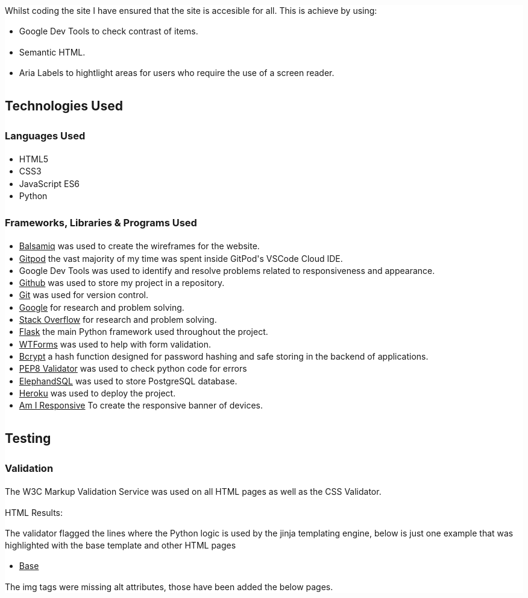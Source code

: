 Whilst coding the site I have ensured that the site is accesible for all. This is achieve by using:

* Google Dev Tools to check contrast of items.

* Semantic HTML.

* Aria Labels to hightlight areas for users who require the use of a screen reader.

## Technologies Used

### Languages Used

* HTML5
* CSS3
* JavaScript ES6
* Python

### Frameworks, Libraries & Programs Used

* [Balsamiq](https://balsamiq.com/wireframes/) was used to create the wireframes for the website.
* [Gitpod](https://www.gitpod.io/) the vast majority of my time was spent inside GitPod's VSCode Cloud IDE.
* Google Dev Tools was used to identify and resolve problems related to responsiveness and appearance.
* [Github](https://github.com/) was used to store my project in a repository.
* [Git](https://git-scm.com/) was used for version control.
* [Google](https://google.com) for research and problem solving.
* [Stack Overflow](https://stackoverflow.com/) for research and problem solving.
* [Flask](https://flask.palletsprojects.com/en/3.0.x/) the main Python framework used throughout the project.
* [WTForms](https://flask.palletsprojects.com/en/3.0.x/patterns/wtforms/) was used to help with form validation.
* [Bcrypt](https://pypi.org/project/bcrypt/) a hash function designed for password hashing and safe storing in the backend of applications.
* [PEP8 Validator](https://pep8ci.herokuapp.com/) was used to check python code for errors
* [ElephandSQL](https://www.elephantsql.com/) was used to store PostgreSQL database.
* [Heroku](https://id.heroku.com/) was used to deploy the project.
* [Am I Responsive](https://ui.dev/amiresponsive) To create the responsive banner of devices.

## Testing

### Validation

The W3C Markup Validation Service was used on all HTML pages as well as the CSS Validator.

HTML Results:

The validator flagged the lines where the Python logic is used by the jinja templating engine, below is just one example that was highlighted with the base template and other HTML pages

* [Base](flaskmessenger/static/img/validation/Base%20Validation%20Result.PNG)

The img tags were missing alt attributes, those have been added the below pages.
